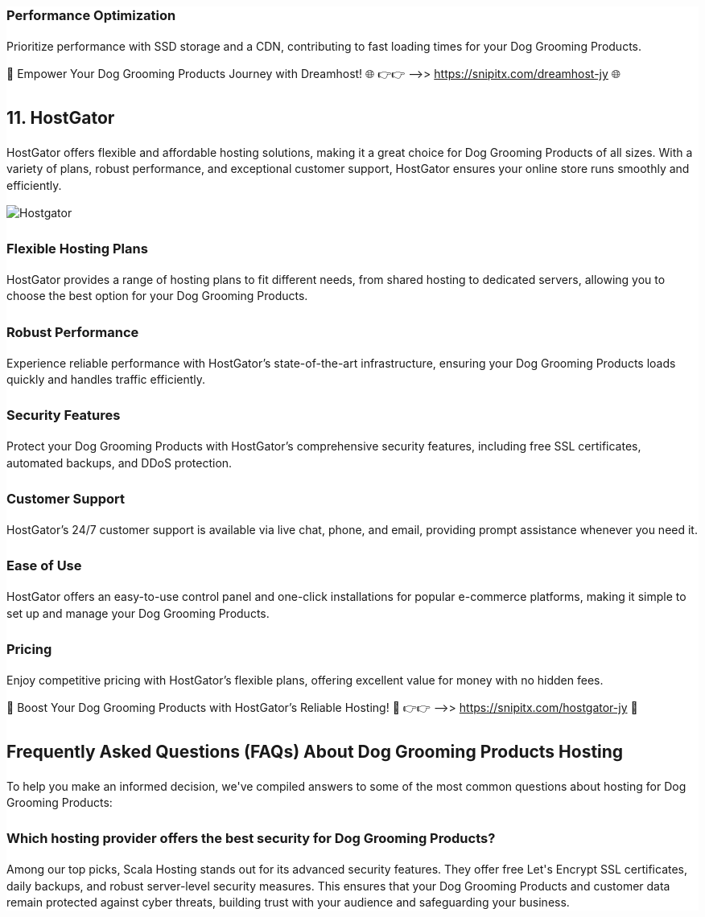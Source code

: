 ### Performance Optimization
Prioritize performance with SSD storage and a CDN, contributing to fast loading times for your Dog Grooming Products.

🚀 Empower Your Dog Grooming Products Journey with Dreamhost! 🌐
👉👉 -->> https://snipitx.com/dreamhost-jy 🌐

## 11. HostGator

HostGator offers flexible and affordable hosting solutions, making it a great choice for Dog Grooming Products of all sizes. With a variety of plans, robust performance, and exceptional customer support, HostGator ensures your online store runs smoothly and efficiently.

![Hostgator](https://i.imgur.com/SNC0dSu.jpeg "Hostgator Hosting")

### Flexible Hosting Plans
HostGator provides a range of hosting plans to fit different needs, from shared hosting to dedicated servers, allowing you to choose the best option for your Dog Grooming Products.

### Robust Performance
Experience reliable performance with HostGator’s state-of-the-art infrastructure, ensuring your Dog Grooming Products loads quickly and handles traffic efficiently.

### Security Features
Protect your Dog Grooming Products with HostGator’s comprehensive security features, including free SSL certificates, automated backups, and DDoS protection.

### Customer Support
HostGator’s 24/7 customer support is available via live chat, phone, and email, providing prompt assistance whenever you need it.

### Ease of Use
HostGator offers an easy-to-use control panel and one-click installations for popular e-commerce platforms, making it simple to set up and manage your Dog Grooming Products.

### Pricing
Enjoy competitive pricing with HostGator’s flexible plans, offering excellent value for money with no hidden fees.

🌟 Boost Your Dog Grooming Products with HostGator’s Reliable Hosting! 🚀
👉👉 -->> https://snipitx.com/hostgator-jy 🚀

## Frequently Asked Questions (FAQs) About Dog Grooming Products Hosting

To help you make an informed decision, we've compiled answers to some of the most common questions about hosting for Dog Grooming Products:

### Which hosting provider offers the best security for Dog Grooming Products? 
Among our top picks, Scala Hosting stands out for its advanced security features. They offer free Let's Encrypt SSL certificates, daily backups, and robust server-level security measures. This ensures that your Dog Grooming Products and customer data remain protected against cyber threats, building trust with your audience and safeguarding your business.
